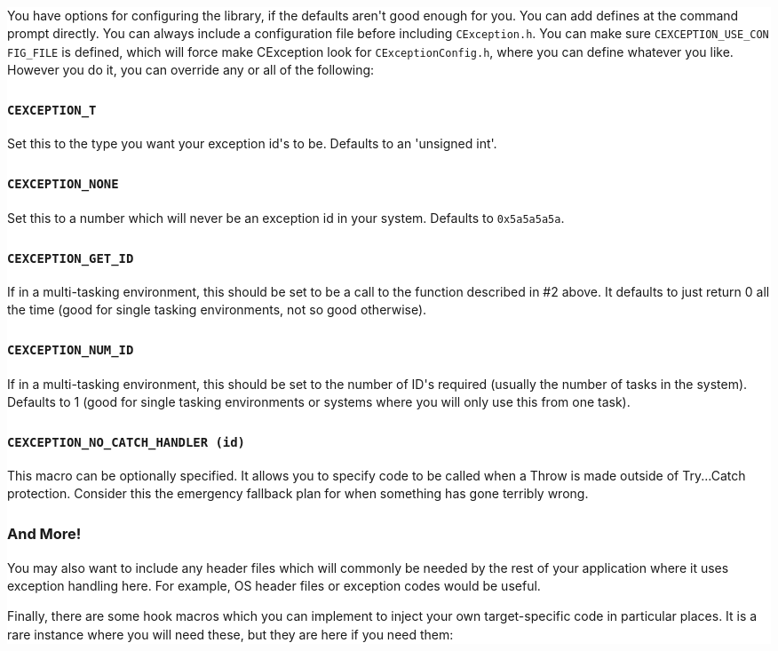 You have options for configuring the library, if the defaults aren't good enough for you. You can add defines 
at the command prompt directly. You can always include a configuration file before including `CException.h`. 
You can make sure `CEXCEPTION_USE_CONFIG_FILE` is defined, which will force make CException look for 
`CExceptionConfig.h`, where you can define whatever you like. However you do it, you can override any or 
all of the following:

### `CEXCEPTION_T`

Set this to the type you want your exception id's to be. Defaults to an 'unsigned int'.

### `CEXCEPTION_NONE`

Set this to a number which will never be an exception id in your system. Defaults to `0x5a5a5a5a`.

### `CEXCEPTION_GET_ID`

If in a multi-tasking environment, this should be set to be a call to the function described in #2 above. 
It defaults to just return 0 all the time (good for single tasking environments, not so good otherwise).

### `CEXCEPTION_NUM_ID`

If in a multi-tasking environment, this should be set to the number of ID's required (usually the number 
of tasks in the system). Defaults to 1 (good for single tasking environments or systems where you will only 
use this from one task).

### `CEXCEPTION_NO_CATCH_HANDLER (id)`

This macro can be optionally specified. It allows you to specify code to be called when a Throw is made 
outside of Try...Catch protection. Consider this the emergency fallback plan for when something has gone 
terribly wrong.

### And More!

You may also want to include any header files which will commonly be needed by the rest of your application 
where it uses exception handling here. For example, OS header files or exception codes would be useful.

Finally, there are some hook macros which you can implement to inject your own target-specific code in 
particular places. It is a rare instance where you will need these, but they are here if you need them:

